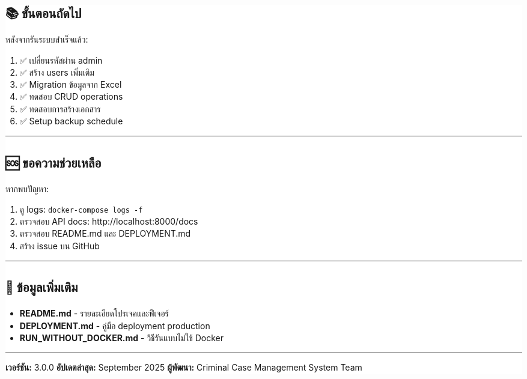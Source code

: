 ## 📚 ขั้นตอนถัดไป

หลังจากรันระบบสำเร็จแล้ว:

1. ✅ เปลี่ยนรหัสผ่าน admin
2. ✅ สร้าง users เพิ่มเติม
3. ✅ Migration ข้อมูลจาก Excel
4. ✅ ทดสอบ CRUD operations
5. ✅ ทดสอบการสร้างเอกสาร
6. ✅ Setup backup schedule

---

## 🆘 ขอความช่วยเหลือ

หากพบปัญหา:

1. ดู logs: `docker-compose logs -f`
2. ตรวจสอบ API docs: http://localhost:8000/docs
3. ตรวจสอบ README.md และ DEPLOYMENT.md
4. สร้าง issue บน GitHub

---

## 📝 ข้อมูลเพิ่มเติม

- **README.md** - รายละเอียดโปรเจคและฟีเจอร์
- **DEPLOYMENT.md** - คู่มือ deployment production
- **RUN_WITHOUT_DOCKER.md** - วิธีรันแบบไม่ใช้ Docker

---

**เวอร์ชัน:** 3.0.0
**อัปเดตล่าสุด:** September 2025
**ผู้พัฒนา:** Criminal Case Management System Team